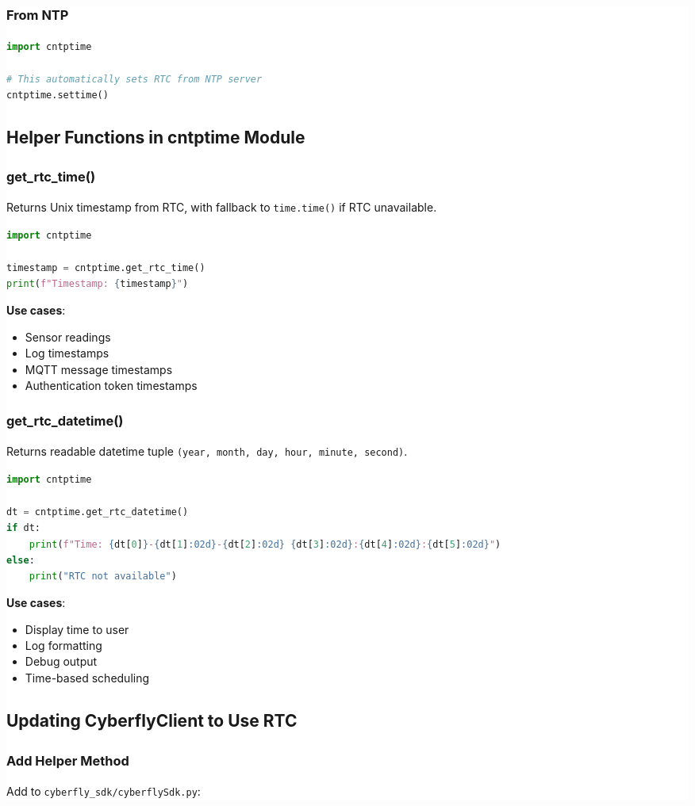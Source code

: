 ### From NTP

```python
import cntptime

# This automatically sets RTC from NTP server
cntptime.settime()
```

## Helper Functions in cntptime Module

### get_rtc_time()

Returns Unix timestamp from RTC, with fallback to `time.time()` if RTC unavailable.

```python
import cntptime

timestamp = cntptime.get_rtc_time()
print(f"Timestamp: {timestamp}")
```

**Use cases**:
- Sensor readings
- Log timestamps
- MQTT message timestamps
- Authentication token timestamps

### get_rtc_datetime()

Returns readable datetime tuple `(year, month, day, hour, minute, second)`.

```python
import cntptime

dt = cntptime.get_rtc_datetime()
if dt:
    print(f"Time: {dt[0]}-{dt[1]:02d}-{dt[2]:02d} {dt[3]:02d}:{dt[4]:02d}:{dt[5]:02d}")
else:
    print("RTC not available")
```

**Use cases**:
- Display time to user
- Log formatting
- Debug output
- Time-based scheduling

## Updating CyberflyClient to Use RTC

### Add Helper Method

Add to `cyberfly_sdk/cyberflySdk.py`:
